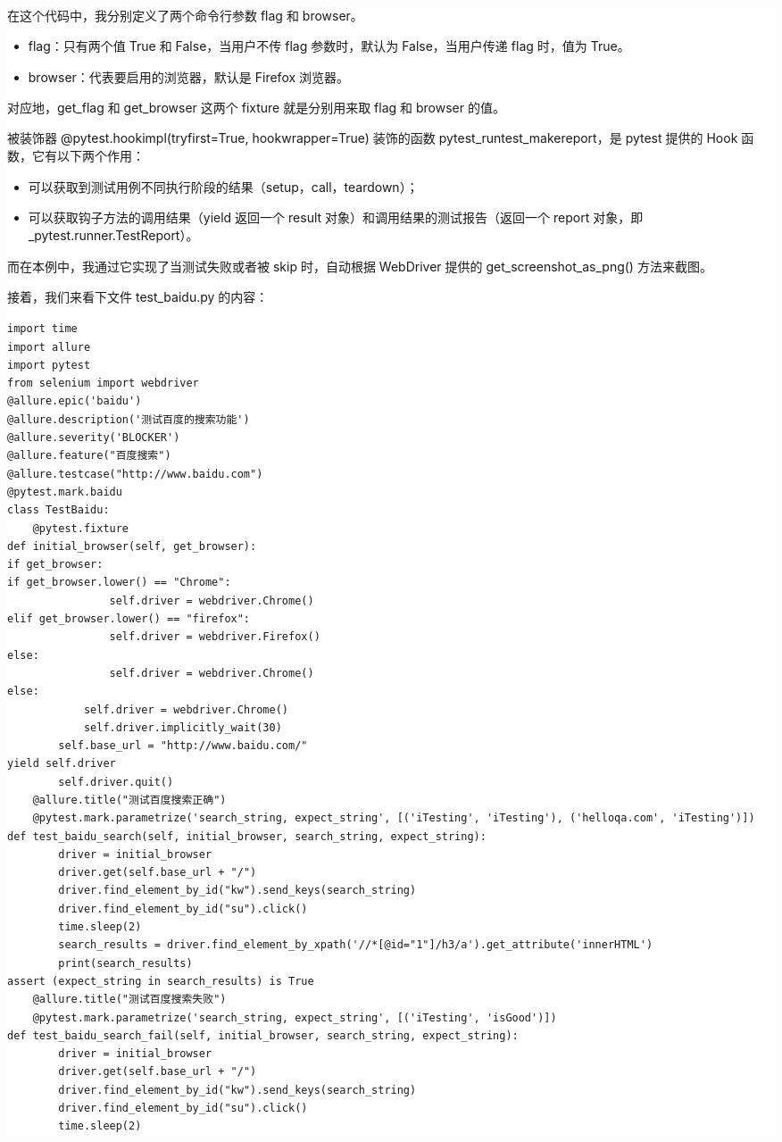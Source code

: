 在这个代码中，我分别定义了两个命令行参数 flag 和 browser。

-   flag：只有两个值 True 和 False，当用户不传 flag 参数时，默认为 False，当用户传递 flag 时，值为 True。
    
-   browser：代表要启用的浏览器，默认是 Firefox 浏览器。
    

对应地，get\_flag 和 get\_browser 这两个 fixture 就是分别用来取 flag 和 browser 的值。

被装饰器 @pytest.hookimpl(tryfirst=True, hookwrapper=True) 装饰的函数 pytest\_runtest\_makereport，是 pytest 提供的 Hook 函数，它有以下两个作用：

-   可以获取到测试用例不同执行阶段的结果（setup，call，teardown）；
    
-   可以获取钩子方法的调用结果（yield 返回一个 result 对象）和调用结果的测试报告（返回一个 report 对象，即 \_pytest.runner.TestReport）。
    

而在本例中，我通过它实现了当测试失败或者被 skip 时，自动根据 WebDriver 提供的 get\_screenshot\_as\_png() 方法来截图。

接着，我们来看下文件 test\_baidu.py 的内容：

```
import time
import allure
import pytest
from selenium import webdriver
@allure.epic('baidu')
@allure.description('测试百度的搜索功能')
@allure.severity('BLOCKER')
@allure.feature("百度搜索")
@allure.testcase("http://www.baidu.com")
@pytest.mark.baidu
class TestBaidu:
    @pytest.fixture
def initial_browser(self, get_browser):
if get_browser:
if get_browser.lower() == "Chrome":
                self.driver = webdriver.Chrome()
elif get_browser.lower() == "firefox":
                self.driver = webdriver.Firefox()
else:
                self.driver = webdriver.Chrome()
else:
            self.driver = webdriver.Chrome()
            self.driver.implicitly_wait(30)
        self.base_url = "http://www.baidu.com/"
yield self.driver
        self.driver.quit()
    @allure.title("测试百度搜索正确")
    @pytest.mark.parametrize('search_string, expect_string', [('iTesting', 'iTesting'), ('helloqa.com', 'iTesting')])
def test_baidu_search(self, initial_browser, search_string, expect_string):
        driver = initial_browser
        driver.get(self.base_url + "/")
        driver.find_element_by_id("kw").send_keys(search_string)
        driver.find_element_by_id("su").click()
        time.sleep(2)
        search_results = driver.find_element_by_xpath('//*[@id="1"]/h3/a').get_attribute('innerHTML')
        print(search_results)
assert (expect_string in search_results) is True
    @allure.title("测试百度搜索失败")
    @pytest.mark.parametrize('search_string, expect_string', [('iTesting', 'isGood')])
def test_baidu_search_fail(self, initial_browser, search_string, expect_string):
        driver = initial_browser
        driver.get(self.base_url + "/")
        driver.find_element_by_id("kw").send_keys(search_string)
        driver.find_element_by_id("su").click()
        time.sleep(2)
```